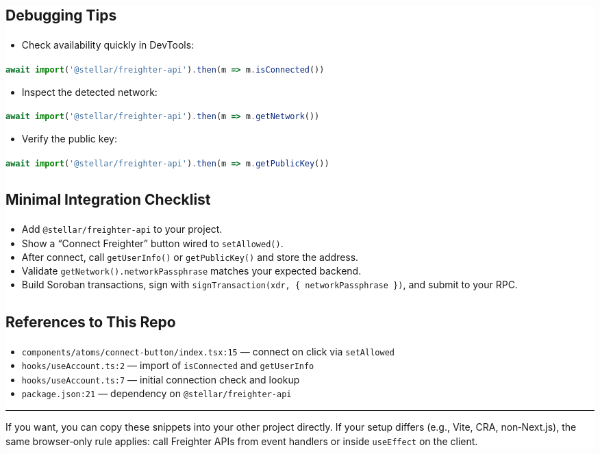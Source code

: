 
## Debugging Tips

- Check availability quickly in DevTools:

```js
await import('@stellar/freighter-api').then(m => m.isConnected())
```

- Inspect the detected network:

```js
await import('@stellar/freighter-api').then(m => m.getNetwork())
```

- Verify the public key:

```js
await import('@stellar/freighter-api').then(m => m.getPublicKey())
```


## Minimal Integration Checklist

- Add `@stellar/freighter-api` to your project.
- Show a “Connect Freighter” button wired to `setAllowed()`.
- After connect, call `getUserInfo()` or `getPublicKey()` and store the address.
- Validate `getNetwork().networkPassphrase` matches your expected backend.
- Build Soroban transactions, sign with `signTransaction(xdr, { networkPassphrase })`, and submit to your RPC.


## References to This Repo

- `components/atoms/connect-button/index.tsx:15` — connect on click via `setAllowed`
- `hooks/useAccount.ts:2` — import of `isConnected` and `getUserInfo`
- `hooks/useAccount.ts:7` — initial connection check and lookup
- `package.json:21` — dependency on `@stellar/freighter-api`


---

If you want, you can copy these snippets into your other project directly. If your setup differs (e.g., Vite, CRA, non‑Next.js), the same browser‑only rule applies: call Freighter APIs from event handlers or inside `useEffect` on the client.

